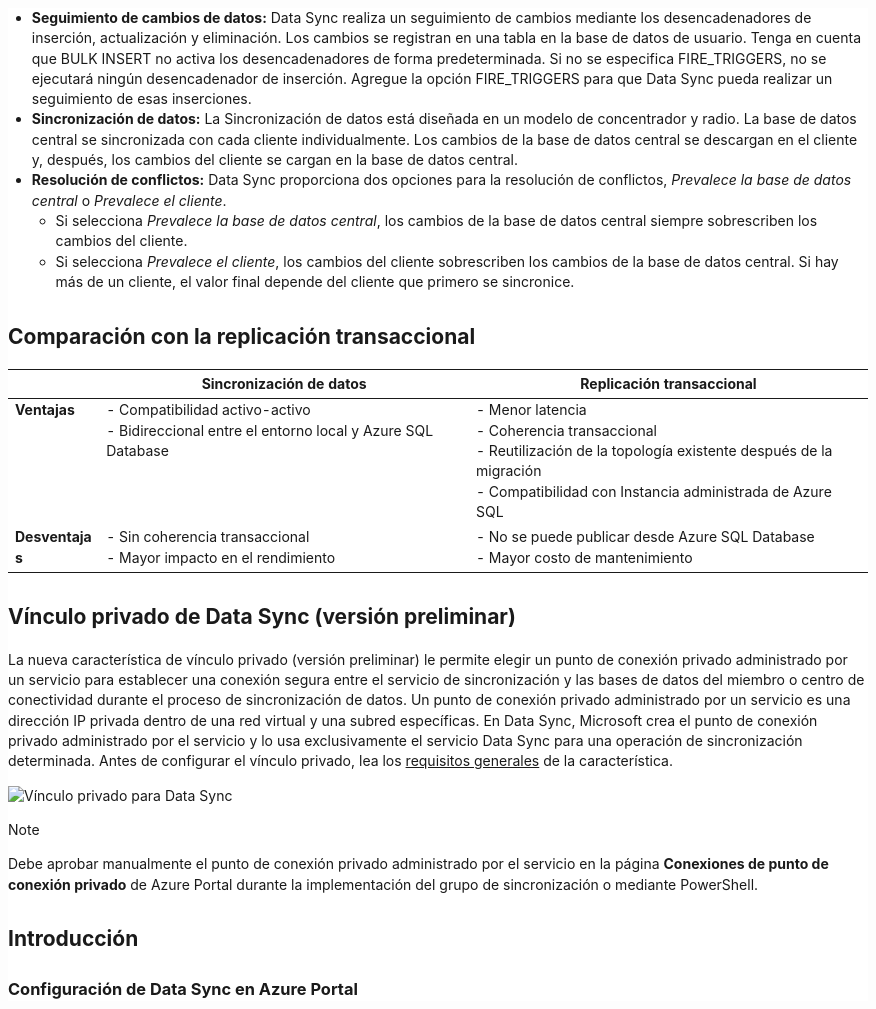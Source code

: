 - **Seguimiento de cambios de datos:** Data Sync realiza un seguimiento de cambios mediante los desencadenadores de inserción, actualización y eliminación. Los cambios se registran en una tabla en la base de datos de usuario. Tenga en cuenta que BULK INSERT no activa los desencadenadores de forma predeterminada. Si no se especifica FIRE_TRIGGERS, no se ejecutará ningún desencadenador de inserción. Agregue la opción FIRE_TRIGGERS para que Data Sync pueda realizar un seguimiento de esas inserciones. 
- **Sincronización de datos:** La Sincronización de datos está diseñada en un modelo de concentrador y radio. La base de datos central se sincronizada con cada cliente individualmente. Los cambios de la base de datos central se descargan en el cliente y, después, los cambios del cliente se cargan en la base de datos central.
- **Resolución de conflictos:** Data Sync proporciona dos opciones para la resolución de conflictos, *Prevalece la base de datos central* o *Prevalece el cliente*.
  - Si selecciona *Prevalece la base de datos central*, los cambios de la base de datos central siempre sobrescriben los cambios del cliente.
  - Si selecciona *Prevalece el cliente*, los cambios del cliente sobrescriben los cambios de la base de datos central. Si hay más de un cliente, el valor final depende del cliente que primero se sincronice.

## <a name="compare-with-transactional-replication"></a>Comparación con la replicación transaccional

| | Sincronización de datos | Replicación transaccional |
|---|---|---|
| **Ventajas** | - Compatibilidad activo-activo<br/>- Bidireccional entre el entorno local y Azure SQL Database | - Menor latencia<br/>- Coherencia transaccional<br/>- Reutilización de la topología existente después de la migración <br/>\- Compatibilidad con Instancia administrada de Azure SQL |
| **Desventajas** | - Sin coherencia transaccional<br/>- Mayor impacto en el rendimiento | - No se puede publicar desde Azure SQL Database <br/>- Mayor costo de mantenimiento |

## <a name="private-link-for-data-sync-preview"></a>Vínculo privado de Data Sync (versión preliminar)
La nueva característica de vínculo privado (versión preliminar) le permite elegir un punto de conexión privado administrado por un servicio para establecer una conexión segura entre el servicio de sincronización y las bases de datos del miembro o centro de conectividad durante el proceso de sincronización de datos. Un punto de conexión privado administrado por un servicio es una dirección IP privada dentro de una red virtual y una subred específicas. En Data Sync, Microsoft crea el punto de conexión privado administrado por el servicio y lo usa exclusivamente el servicio Data Sync para una operación de sincronización determinada. Antes de configurar el vínculo privado, lea los [requisitos generales](sql-data-sync-data-sql-server-sql-database.md#general-requirements) de la característica. 

![Vínculo privado para Data Sync](./media/sql-data-sync-data-sql-server-sql-database/sync-private-link-overview.png)

> [!NOTE]
> Debe aprobar manualmente el punto de conexión privado administrado por el servicio en la página **Conexiones de punto de conexión privado** de Azure Portal durante la implementación del grupo de sincronización o mediante PowerShell.

## <a name="get-started"></a>Introducción 

### <a name="set-up-data-sync-in-the-azure-portal"></a>Configuración de Data Sync en Azure Portal
